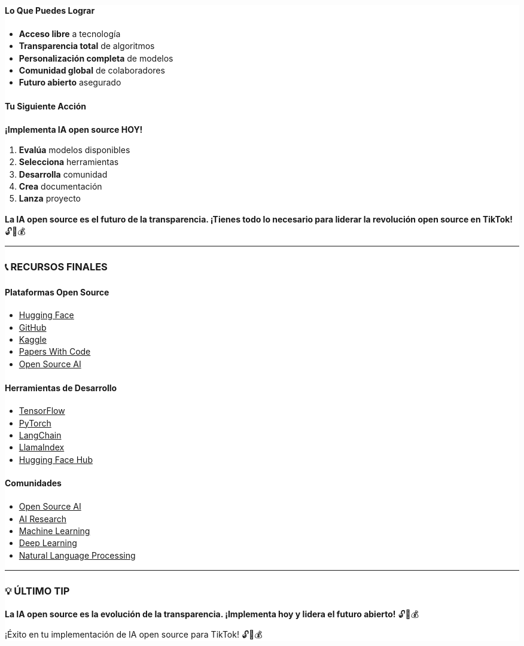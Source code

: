 #### **Lo Que Puedes Lograr**
- **Acceso libre** a tecnología
- **Transparencia total** de algoritmos
- **Personalización completa** de modelos
- **Comunidad global** de colaboradores
- **Futuro abierto** asegurado

#### **Tu Siguiente Acción**
**¡Implementa IA open source HOY!** 

1. **Evalúa** modelos disponibles
2. **Selecciona** herramientas
3. **Desarrolla** comunidad
4. **Crea** documentación
5. **Lanza** proyecto

**La IA open source es el futuro de la transparencia. ¡Tienes todo lo necesario para liderar la revolución open source en TikTok!** 🔓🚀💰

---

### 📞 RECURSOS FINALES

#### **Plataformas Open Source**
- [Hugging Face](https://huggingface.co)
- [GitHub](https://github.com)
- [Kaggle](https://kaggle.com)
- [Papers With Code](https://paperswithcode.com)
- [Open Source AI](https://opensourceai.org)

#### **Herramientas de Desarrollo**
- [TensorFlow](https://tensorflow.org)
- [PyTorch](https://pytorch.org)
- [LangChain](https://langchain.com)
- [LlamaIndex](https://llamaindex.ai)
- [Hugging Face Hub](https://huggingface.co/hub)

#### **Comunidades**
- [Open Source AI](https://opensourceai.org)
- [AI Research](https://ai-research.org)
- [Machine Learning](https://ml.org)
- [Deep Learning](https://deeplearning.org)
- [Natural Language Processing](https://nlp.org)

---

### 💡 ÚLTIMO TIP
**La IA open source es la evolución de la transparencia. ¡Implementa hoy y lidera el futuro abierto!** 🔓🚀💰

¡Éxito en tu implementación de IA open source para TikTok! 🔓🚀💰
